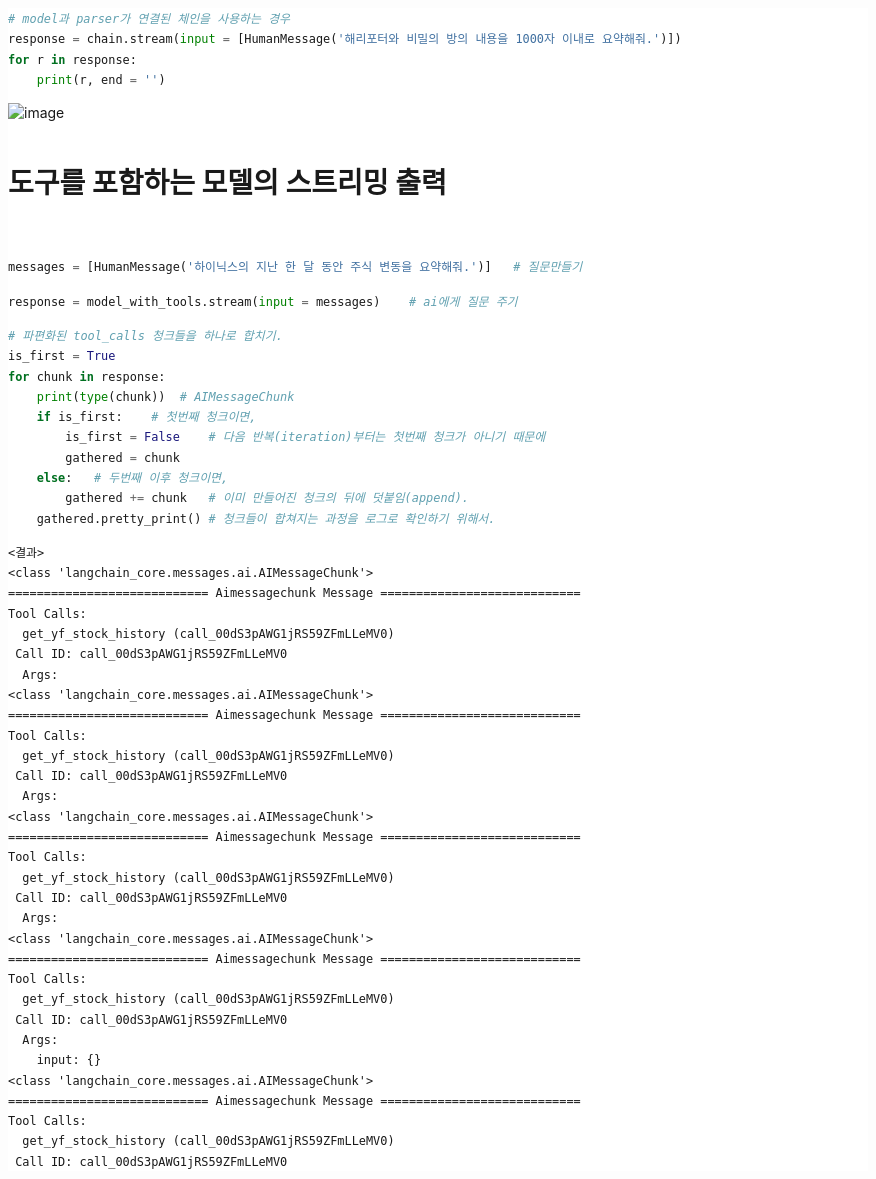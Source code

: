 ```python
# model과 parser가 연결된 체인을 사용하는 경우
response = chain.stream(input = [HumanMessage('해리포터와 비밀의 방의 내용을 1000자 이내로 요약해줘.')])
for r in response:
    print(r, end = '')
```
<img width="750" height="429" alt="image" src="https://github.com/user-attachments/assets/764c5839-4566-4106-8f1d-49da0d33c97f" />


<br>

# 도구를 포함하는 모델의 스트리밍 출력

<br>

```python
messages = [HumanMessage('하이닉스의 지난 한 달 동안 주식 변동을 요약해줘.')]   # 질문만들기
```
```python
response = model_with_tools.stream(input = messages)    # ai에게 질문 주기
```
```python
# 파편화된 tool_calls 청크들을 하나로 합치기.
is_first = True
for chunk in response:
    print(type(chunk))  # AIMessageChunk
    if is_first:    # 첫번째 청크이면,
        is_first = False    # 다음 반복(iteration)부터는 첫번째 청크가 아니기 때문에
        gathered = chunk
    else:   # 두번째 이후 청크이면,
        gathered += chunk   # 이미 만들어진 청크의 뒤에 덧붙임(append).
    gathered.pretty_print() # 청크들이 합쳐지는 과정을 로그로 확인하기 위해서.
```
```
<결과>
<class 'langchain_core.messages.ai.AIMessageChunk'>
============================ Aimessagechunk Message ============================
Tool Calls:
  get_yf_stock_history (call_00dS3pAWG1jRS59ZFmLLeMV0)
 Call ID: call_00dS3pAWG1jRS59ZFmLLeMV0
  Args:
<class 'langchain_core.messages.ai.AIMessageChunk'>
============================ Aimessagechunk Message ============================
Tool Calls:
  get_yf_stock_history (call_00dS3pAWG1jRS59ZFmLLeMV0)
 Call ID: call_00dS3pAWG1jRS59ZFmLLeMV0
  Args:
<class 'langchain_core.messages.ai.AIMessageChunk'>
============================ Aimessagechunk Message ============================
Tool Calls:
  get_yf_stock_history (call_00dS3pAWG1jRS59ZFmLLeMV0)
 Call ID: call_00dS3pAWG1jRS59ZFmLLeMV0
  Args:
<class 'langchain_core.messages.ai.AIMessageChunk'>
============================ Aimessagechunk Message ============================
Tool Calls:
  get_yf_stock_history (call_00dS3pAWG1jRS59ZFmLLeMV0)
 Call ID: call_00dS3pAWG1jRS59ZFmLLeMV0
  Args:
    input: {}
<class 'langchain_core.messages.ai.AIMessageChunk'>
============================ Aimessagechunk Message ============================
Tool Calls:
  get_yf_stock_history (call_00dS3pAWG1jRS59ZFmLLeMV0)
 Call ID: call_00dS3pAWG1jRS59ZFmLLeMV0
```